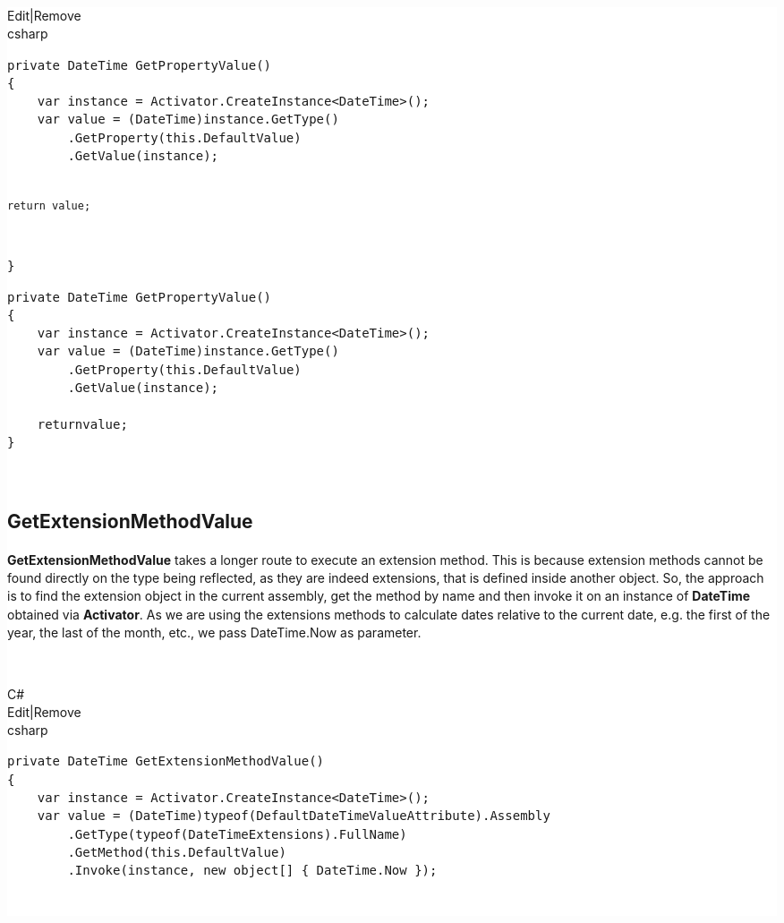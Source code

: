 <div class="pluginLinkHolder"><span class="pluginEditHolderLink">Edit</span>|<span class="pluginRemoveHolderLink">Remove</span></div>
<span class="hidden">csharp</span>
<pre class="hidden">private DateTime GetPropertyValue()
{
    var instance = Activator.CreateInstance&lt;DateTime&gt;();
    var value = (DateTime)instance.GetType()
        .GetProperty(this.DefaultValue)
        .GetValue(instance);

    return value;
}
</pre>
<div class="preview">
<pre class="csharp"><span class="cs__keyword">private</span>&nbsp;DateTime&nbsp;GetPropertyValue()&nbsp;
{&nbsp;
&nbsp;&nbsp;&nbsp;&nbsp;var&nbsp;instance&nbsp;=&nbsp;Activator.CreateInstance&lt;DateTime&gt;();&nbsp;
&nbsp;&nbsp;&nbsp;&nbsp;var&nbsp;<span class="cs__keyword">value</span>&nbsp;=&nbsp;(DateTime)instance.GetType()&nbsp;
&nbsp;&nbsp;&nbsp;&nbsp;&nbsp;&nbsp;&nbsp;&nbsp;.GetProperty(<span class="cs__keyword">this</span>.DefaultValue)&nbsp;
&nbsp;&nbsp;&nbsp;&nbsp;&nbsp;&nbsp;&nbsp;&nbsp;.GetValue(instance);&nbsp;
&nbsp;
&nbsp;&nbsp;&nbsp;&nbsp;<span class="cs__keyword">return</span><span class="cs__keyword">value</span>;&nbsp;
}&nbsp;
</pre>
</div>
</div>
</div>
<p>&nbsp;</p>
<h2>GetExtensionMethodValue</h2>
<p><strong>GetExtensionMethodValue</strong> takes a longer route to execute an extension method. This is because extension methods cannot be found directly on the type being reflected, as they are indeed extensions, that is defined inside another object. So,
 the approach is to find the extension object in the current assembly, get the method by name and then invoke it on an instance of
<strong>DateTime</strong> obtained via <strong>Activator</strong>. As we are using the extensions methods to calculate dates relative to the current date, e.g. the first of the year, the last of the month, etc., we pass DateTime.Now as parameter.</p>
<p>&nbsp;</p>
<div class="scriptcode">
<div class="pluginEditHolder" pluginCommand="mceScriptCode">
<div class="title"><span>C#</span></div>
<div class="pluginLinkHolder"><span class="pluginEditHolderLink">Edit</span>|<span class="pluginRemoveHolderLink">Remove</span></div>
<span class="hidden">csharp</span>
<pre class="hidden">private DateTime GetExtensionMethodValue()
{
    var instance = Activator.CreateInstance&lt;DateTime&gt;();
    var value = (DateTime)typeof(DefaultDateTimeValueAttribute).Assembly
        .GetType(typeof(DateTimeExtensions).FullName)
        .GetMethod(this.DefaultValue)
        .Invoke(instance, new object[] { DateTime.Now });
